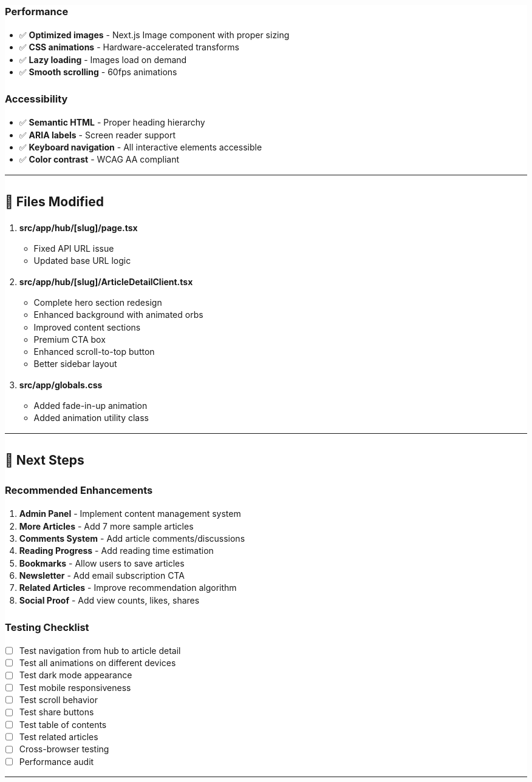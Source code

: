 ### Performance
- ✅ **Optimized images** - Next.js Image component with proper sizing
- ✅ **CSS animations** - Hardware-accelerated transforms
- ✅ **Lazy loading** - Images load on demand
- ✅ **Smooth scrolling** - 60fps animations

### Accessibility
- ✅ **Semantic HTML** - Proper heading hierarchy
- ✅ **ARIA labels** - Screen reader support
- ✅ **Keyboard navigation** - All interactive elements accessible
- ✅ **Color contrast** - WCAG AA compliant

---

## 📁 Files Modified

1. **src/app/hub/[slug]/page.tsx**
   - Fixed API URL issue
   - Updated base URL logic

2. **src/app/hub/[slug]/ArticleDetailClient.tsx**
   - Complete hero section redesign
   - Enhanced background with animated orbs
   - Improved content sections
   - Premium CTA box
   - Enhanced scroll-to-top button
   - Better sidebar layout

3. **src/app/globals.css**
   - Added fade-in-up animation
   - Added animation utility class

---

## 🚀 Next Steps

### Recommended Enhancements
1. **Admin Panel** - Implement content management system
2. **More Articles** - Add 7 more sample articles
3. **Comments System** - Add article comments/discussions
4. **Reading Progress** - Add reading time estimation
5. **Bookmarks** - Allow users to save articles
6. **Newsletter** - Add email subscription CTA
7. **Related Articles** - Improve recommendation algorithm
8. **Social Proof** - Add view counts, likes, shares

### Testing Checklist
- [ ] Test navigation from hub to article detail
- [ ] Test all animations on different devices
- [ ] Test dark mode appearance
- [ ] Test mobile responsiveness
- [ ] Test scroll behavior
- [ ] Test share buttons
- [ ] Test table of contents
- [ ] Test related articles
- [ ] Cross-browser testing
- [ ] Performance audit

---